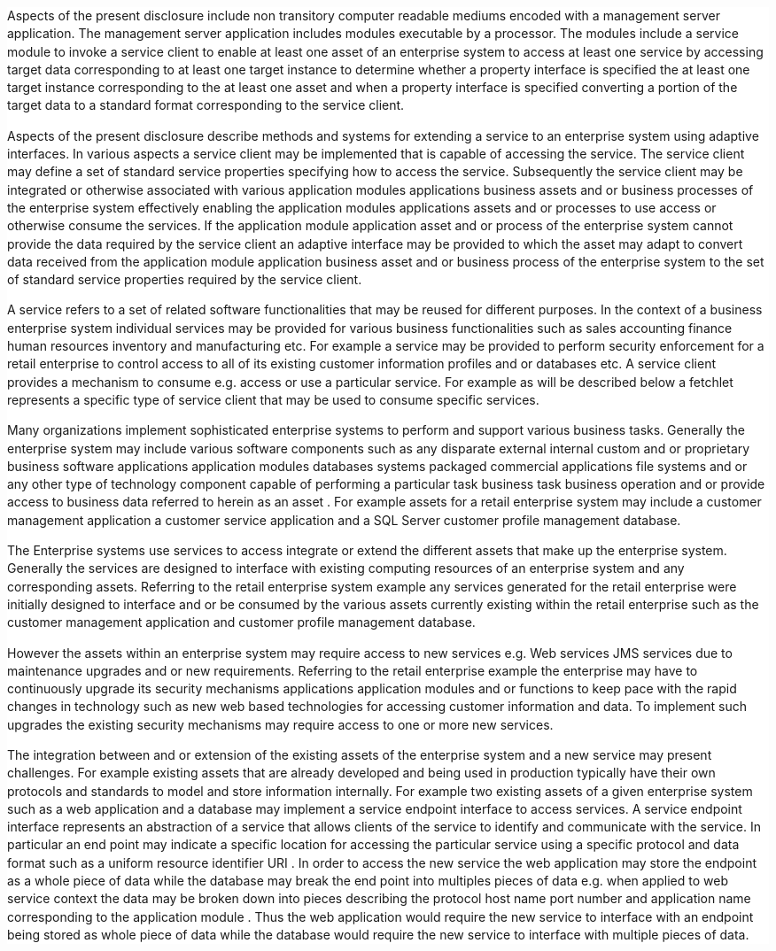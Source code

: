 Aspects of the present disclosure include non transitory computer readable mediums encoded with a management server application. The management server application includes modules executable by a processor. The modules include a service module to invoke a service client to enable at least one asset of an enterprise system to access at least one service by accessing target data corresponding to at least one target instance to determine whether a property interface is specified the at least one target instance corresponding to the at least one asset and when a property interface is specified converting a portion of the target data to a standard format corresponding to the service client.

Aspects of the present disclosure describe methods and systems for extending a service to an enterprise system using adaptive interfaces. In various aspects a service client may be implemented that is capable of accessing the service. The service client may define a set of standard service properties specifying how to access the service. Subsequently the service client may be integrated or otherwise associated with various application modules applications business assets and or business processes of the enterprise system effectively enabling the application modules applications assets and or processes to use access or otherwise consume the services. If the application module application asset and or process of the enterprise system cannot provide the data required by the service client an adaptive interface may be provided to which the asset may adapt to convert data received from the application module application business asset and or business process of the enterprise system to the set of standard service properties required by the service client.

A service refers to a set of related software functionalities that may be reused for different purposes. In the context of a business enterprise system individual services may be provided for various business functionalities such as sales accounting finance human resources inventory and manufacturing etc. For example a service may be provided to perform security enforcement for a retail enterprise to control access to all of its existing customer information profiles and or databases etc. A service client provides a mechanism to consume e.g. access or use a particular service. For example as will be described below a fetchlet represents a specific type of service client that may be used to consume specific services.

Many organizations implement sophisticated enterprise systems to perform and support various business tasks. Generally the enterprise system may include various software components such as any disparate external internal custom and or proprietary business software applications application modules databases systems packaged commercial applications file systems and or any other type of technology component capable of performing a particular task business task business operation and or provide access to business data referred to herein as an asset . For example assets for a retail enterprise system may include a customer management application a customer service application and a SQL Server customer profile management database.

The Enterprise systems use services to access integrate or extend the different assets that make up the enterprise system. Generally the services are designed to interface with existing computing resources of an enterprise system and any corresponding assets. Referring to the retail enterprise system example any services generated for the retail enterprise were initially designed to interface and or be consumed by the various assets currently existing within the retail enterprise such as the customer management application and customer profile management database.

However the assets within an enterprise system may require access to new services e.g. Web services JMS services due to maintenance upgrades and or new requirements. Referring to the retail enterprise example the enterprise may have to continuously upgrade its security mechanisms applications application modules and or functions to keep pace with the rapid changes in technology such as new web based technologies for accessing customer information and data. To implement such upgrades the existing security mechanisms may require access to one or more new services.

The integration between and or extension of the existing assets of the enterprise system and a new service may present challenges. For example existing assets that are already developed and being used in production typically have their own protocols and standards to model and store information internally. For example two existing assets of a given enterprise system such as a web application and a database may implement a service endpoint interface to access services. A service endpoint interface represents an abstraction of a service that allows clients of the service to identify and communicate with the service. In particular an end point may indicate a specific location for accessing the particular service using a specific protocol and data format such as a uniform resource identifier URI . In order to access the new service the web application may store the endpoint as a whole piece of data while the database may break the end point into multiples pieces of data e.g. when applied to web service context the data may be broken down into pieces describing the protocol host name port number and application name corresponding to the application module . Thus the web application would require the new service to interface with an endpoint being stored as whole piece of data while the database would require the new service to interface with multiple pieces of data.

